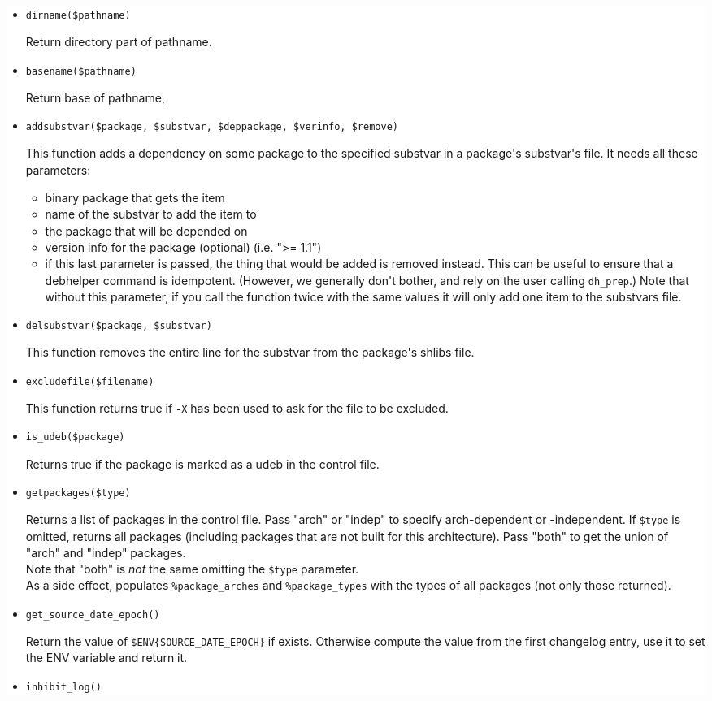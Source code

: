 - `dirname($pathname)`

  Return directory part of pathname.

- `basename($pathname)`

  Return base of pathname,

- `addsubstvar($package, $substvar, $deppackage, $verinfo, $remove)`

  This function adds a dependency on some package to the specified
  substvar in a package's substvar's file. It needs all these
  parameters:
  - binary package that gets the item
  - name of the substvar to add the item to
  - the package that will be depended on
  - version info for the package (optional) (i.e. ">= 1.1")
  - if this last parameter is passed, the thing that would be added
    is removed instead. This can be useful to ensure that a debhelper
    command is idempotent. (However, we generally don't bother,
    and rely on the user calling `dh_prep`.) Note that without this
    parameter, if you call the function twice with the same values it
    will only add one item to the substvars file.

- `delsubstvar($package, $substvar)`

  This function removes the entire line for the substvar from the
  package's shlibs file.

- `excludefile($filename)`

  This function returns true if `-X` has been used to ask for the file
  to be excluded.

- `is_udeb($package)`

  Returns true if the package is marked as a udeb in the control
  file.

- `getpackages($type)`

  Returns a list of packages in the control file.
  Pass "arch" or "indep" to specify arch-dependent or
  -independent. If `$type` is omitted, returns all
  packages (including packages that are not built
  for this architecture). Pass "both" to get the union
  of "arch" and "indep" packages.  
  Note that "both" is *not* the same omitting the `$type` parameter.  
  As a side effect, populates `%package_arches` and `%package_types` with
  the types of all packages (not only those returned).

- `get_source_date_epoch()`

  Return the value of `$ENV{SOURCE_DATE_EPOCH}` if exists.
  Otherwise compute the value from the first changelog entry,
  use it to set the ENV variable and return it.

- `inhibit_log()`
